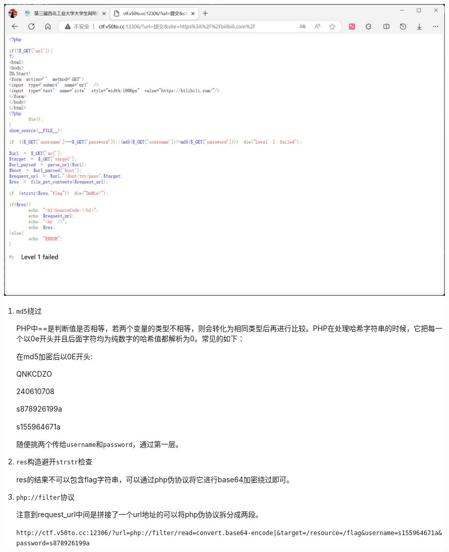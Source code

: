 ![php](assets/image-11.png)

1. `md5`绕过

    PHP中==是判断值是否相等，若两个变量的类型不相等，则会转化为相同类型后再进行比较。PHP在处理哈希字符串的时候，它把每一个以0e开头并且后面字符均为纯数字的哈希值都解析为0。常见的如下：

    在md5加密后以0E开头:

    QNKCDZO

    240610708

    s878926199a

    s155964671a

    随便挑两个传给`username`和`password`，通过第一层。

2. `res`构造避开`strstr`检查

    res的结果不可以包含flag字符串，可以通过php伪协议将它进行base64加密绕过即可。

3. `php://filter`协议

    注意到request_url中间是拼接了一个url地址的可以将php伪协议拆分成两段。

    `http://ctf.v50to.cc:12306/?url=php://filter/read=convert.base64-encode|&target=/resource=/flag&username=s155964671a&password=s878926199a`
